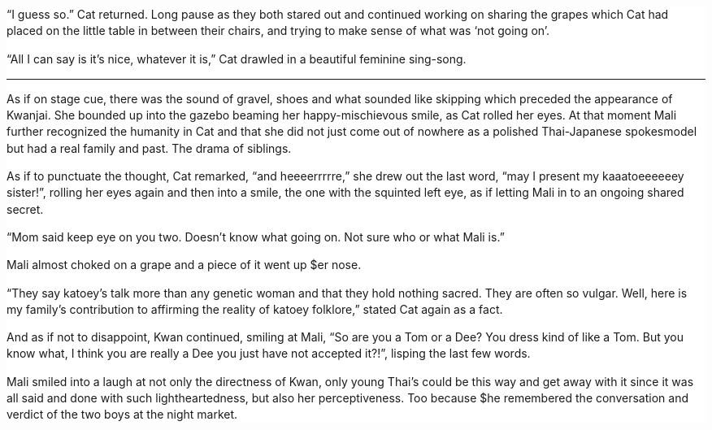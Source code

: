 



“I guess so.” Cat returned. Long pause as they both stared out and continued working on sharing the grapes which Cat had placed on the little table in between their chairs, and trying to make sense of what was ‘not going on’.&nbsp;





“All I can say is it’s nice, whatever it is,” Cat drawled in a beautiful feminine sing-song.





* * *




As if on stage cue, there was the sound of gravel, shoes and what sounded like skipping which preceded the appearance of Kwanjai. She bounded up into the gazebo beaming her happy-mischievous smile, as Cat rolled her eyes. At that moment Mali further recognized the humanity in Cat and that she did not just come out of nowhere as a polished Thai-Japanese spokesmodel but had a real family and past. The drama of siblings.&nbsp;





As if to punctuate the thought, Cat remarked, “and heeeerrrrre,” she drew out the last word, “may I present my kaaatoeeeeeey sister!”, rolling her eyes again and then into a smile, the one with the squinted left eye, as if letting Mali in to an ongoing shared secret.





“Mom said keep eye on you two. Doesn’t know what going on. Not sure who or what Mali is.”





Mali almost choked on a grape and a piece of it went up $er nose.





“They say katoey’s talk more than any genetic woman and that they hold nothing sacred. They are often so vulgar. Well, here is my family’s contribution to affirming the reality of katoey folklore,” stated Cat again as a fact.





And as if not to disappoint, Kwan continued, smiling at Mali, “So are you a Tom or a Dee? You dress kind of like a Tom. But you know what, I think you are really a Dee you just have not accepted it?!”, lisping the last few words.





Mali smiled into a laugh at not only the directness of Kwan, only young Thai’s could be this way and get away with it since it was all said and done with such lightheartedness, but also her perceptiveness. Too because $he remembered the conversation and verdict of the two boys at the night market.
